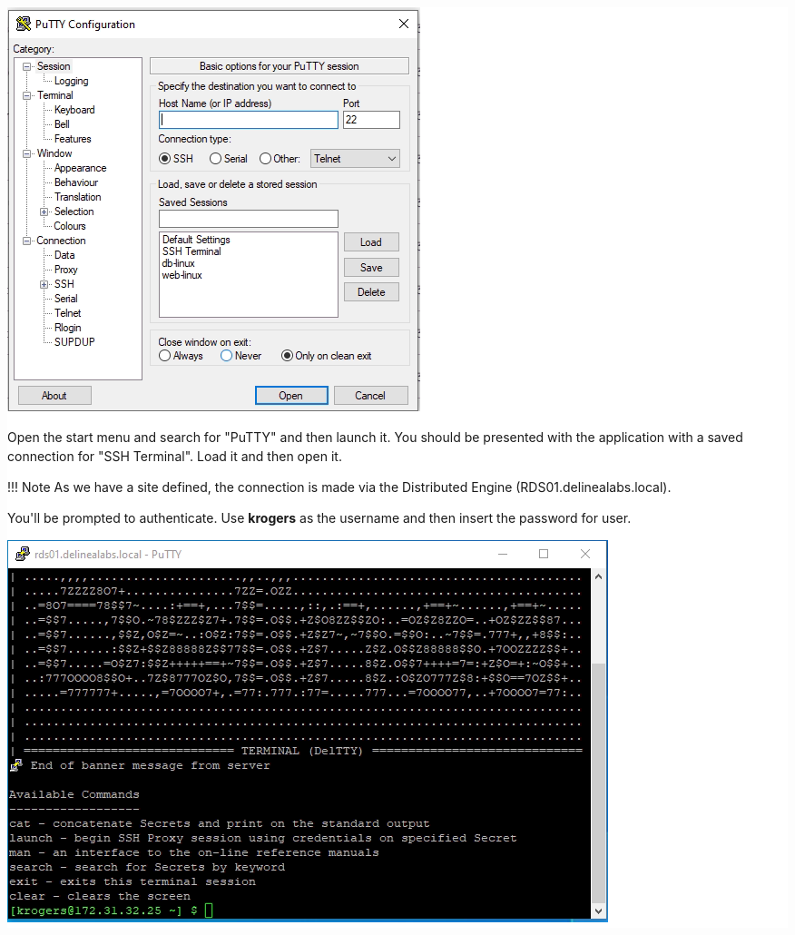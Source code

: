 ![secrets](images/lab027a.png) 

Open the start menu and search for "PuTTY" and then launch it. You should be presented with the application with a saved connection for "SSH Terminal". Load it and then open it.

!!! Note
    As we have a site defined, the connection is made via the Distributed Engine (RDS01.delinealabs.local).

You'll be prompted to authenticate. Use **krogers** as the username and then insert the password for user.  

![secrets](images/lab028b.png) 
 